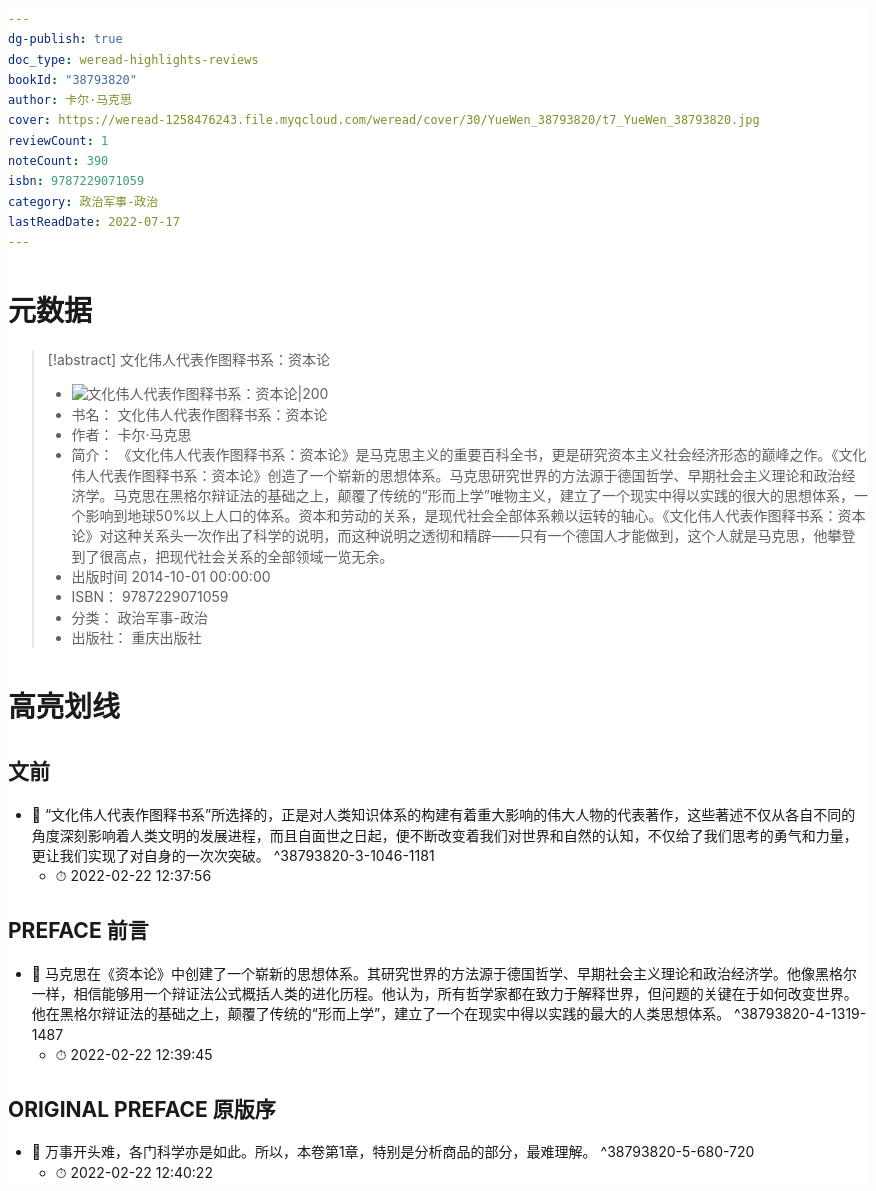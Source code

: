 ```yaml
---
dg-publish: true
doc_type: weread-highlights-reviews
bookId: "38793820"
author: 卡尔·马克思
cover: https://weread-1258476243.file.myqcloud.com/weread/cover/30/YueWen_38793820/t7_YueWen_38793820.jpg
reviewCount: 1
noteCount: 390
isbn: 9787229071059
category: 政治军事-政治
lastReadDate: 2022-07-17
---
```

# 元数据
> [!abstract] 文化伟人代表作图释书系：资本论
> - ![ 文化伟人代表作图释书系：资本论|200](https://weread-1258476243.file.myqcloud.com/weread/cover/30/YueWen_38793820/t7_YueWen_38793820.jpg)
> - 书名： 文化伟人代表作图释书系：资本论
> - 作者： 卡尔·马克思
> - 简介： 《文化伟人代表作图释书系：资本论》是马克思主义的重要百科全书，更是研究资本主义社会经济形态的巅峰之作。《文化伟人代表作图释书系：资本论》创造了一个崭新的思想体系。马克思研究世界的方法源于德国哲学、早期社会主义理论和政治经济学。马克思在黑格尔辩证法的基础之上，颠覆了传统的“形而上学”唯物主义，建立了一个现实中得以实践的很大的思想体系，一个影响到地球50%以上人口的体系。资本和劳动的关系，是现代社会全部体系赖以运转的轴心。《文化伟人代表作图释书系：资本论》对这种关系头一次作出了科学的说明，而这种说明之透彻和精辟——只有一个德国人才能做到，这个人就是马克思，他攀登到了很高点，把现代社会关系的全部领域一览无余。
> - 出版时间 2014-10-01 00:00:00
> - ISBN： 9787229071059
> - 分类： 政治军事-政治
> - 出版社： 重庆出版社

# 高亮划线

## 文前


- 📌 “文化伟人代表作图释书系”所选择的，正是对人类知识体系的构建有着重大影响的伟大人物的代表著作，这些著述不仅从各自不同的角度深刻影响着人类文明的发展进程，而且自面世之日起，便不断改变着我们对世界和自然的认知，不仅给了我们思考的勇气和力量，更让我们实现了对自身的一次次突破。 ^38793820-3-1046-1181
    - ⏱ 2022-02-22 12:37:56 
## PREFACE 前言


- 📌 马克思在《资本论》中创建了一个崭新的思想体系。其研究世界的方法源于德国哲学、早期社会主义理论和政治经济学。他像黑格尔一样，相信能够用一个辩证法公式概括人类的进化历程。他认为，所有哲学家都在致力于解释世界，但问题的关键在于如何改变世界。他在黑格尔辩证法的基础之上，颠覆了传统的“形而上学”，建立了一个在现实中得以实践的最大的人类思想体系。 ^38793820-4-1319-1487
    - ⏱ 2022-02-22 12:39:45 
## ORIGINAL PREFACE 原版序


- 📌 万事开头难，各门科学亦是如此。所以，本卷第1章，特别是分析商品的部分，最难理解。 ^38793820-5-680-720
    - ⏱ 2022-02-22 12:40:22 
